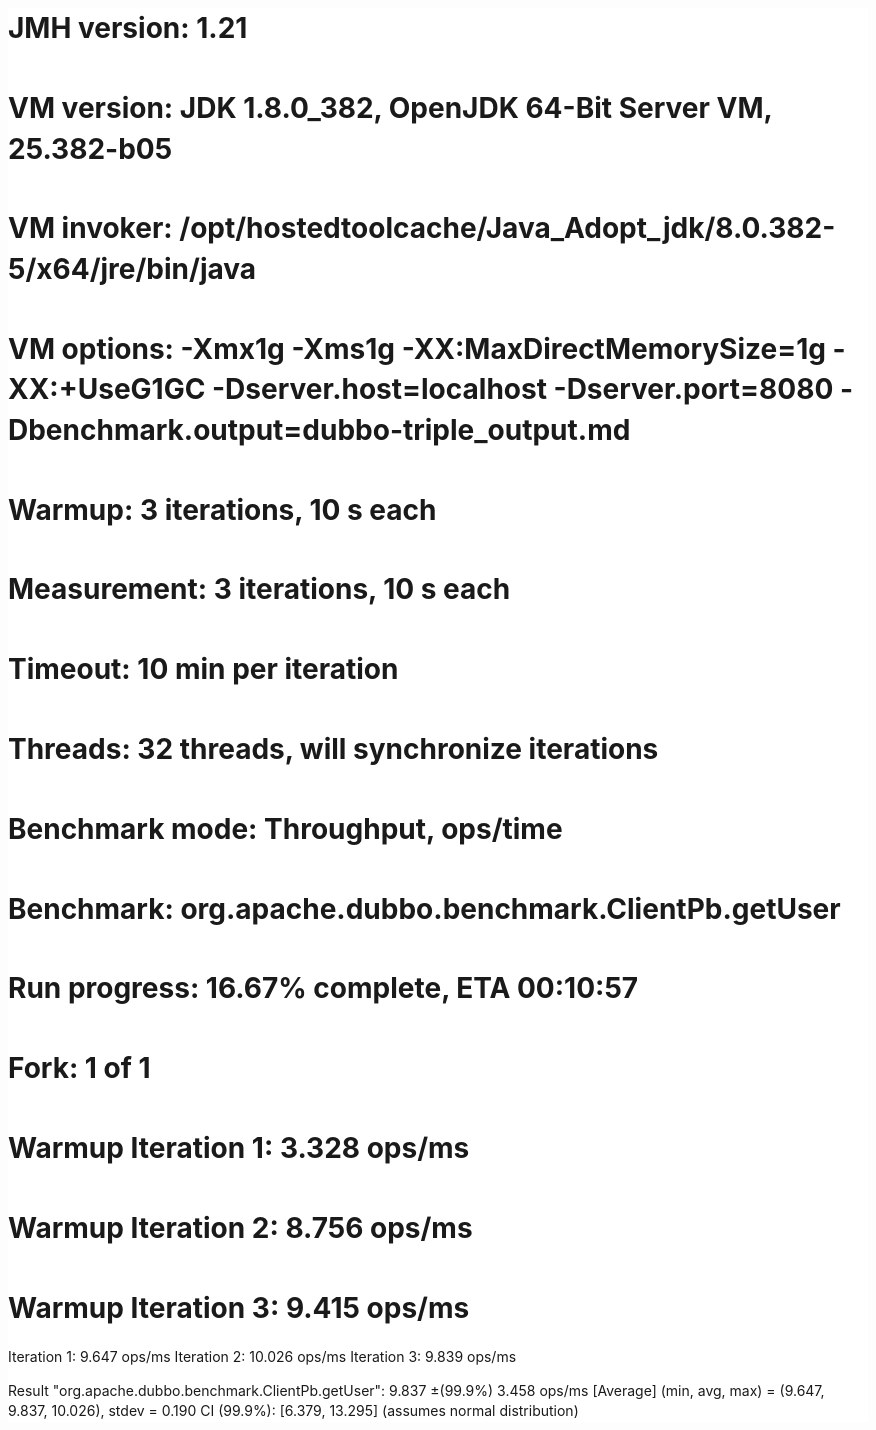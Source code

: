 
# JMH version: 1.21
# VM version: JDK 1.8.0_382, OpenJDK 64-Bit Server VM, 25.382-b05
# VM invoker: /opt/hostedtoolcache/Java_Adopt_jdk/8.0.382-5/x64/jre/bin/java
# VM options: -Xmx1g -Xms1g -XX:MaxDirectMemorySize=1g -XX:+UseG1GC -Dserver.host=localhost -Dserver.port=8080 -Dbenchmark.output=dubbo-triple_output.md
# Warmup: 3 iterations, 10 s each
# Measurement: 3 iterations, 10 s each
# Timeout: 10 min per iteration
# Threads: 32 threads, will synchronize iterations
# Benchmark mode: Throughput, ops/time
# Benchmark: org.apache.dubbo.benchmark.ClientPb.getUser

# Run progress: 16.67% complete, ETA 00:10:57
# Fork: 1 of 1
# Warmup Iteration   1: 3.328 ops/ms
# Warmup Iteration   2: 8.756 ops/ms
# Warmup Iteration   3: 9.415 ops/ms
Iteration   1: 9.647 ops/ms
Iteration   2: 10.026 ops/ms
Iteration   3: 9.839 ops/ms


Result "org.apache.dubbo.benchmark.ClientPb.getUser":
  9.837 ±(99.9%) 3.458 ops/ms [Average]
  (min, avg, max) = (9.647, 9.837, 10.026), stdev = 0.190
  CI (99.9%): [6.379, 13.295] (assumes normal distribution)
